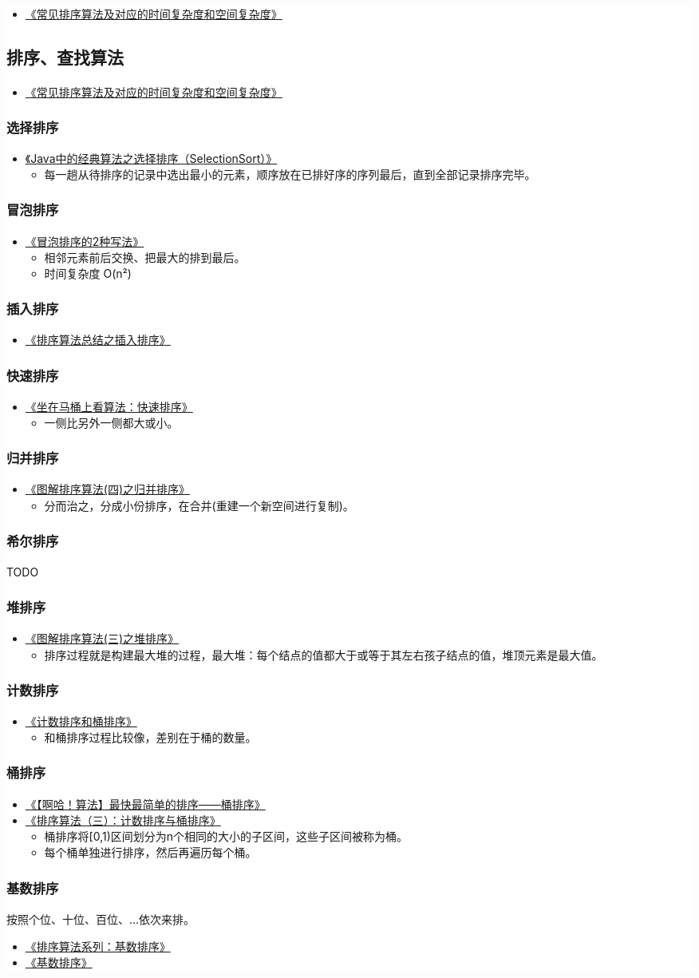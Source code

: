 * [《常见排序算法及对应的时间复杂度和空间复杂度》](https://blog.csdn.net/gane_cheng/article/details/52652705)

## 排序、查找算法

* [《常见排序算法及对应的时间复杂度和空间复杂度》](https://blog.csdn.net/gane_cheng/article/details/52652705)

### 选择排序
* [《Java中的经典算法之选择排序（SelectionSort）》](https://www.cnblogs.com/shen-hua/p/5424059.html)
	* 每一趟从待排序的记录中选出最小的元素，顺序放在已排好序的序列最后，直到全部记录排序完毕。

### 冒泡排序
* [《冒泡排序的2种写法》](https://blog.csdn.net/shuaizai88/article/details/73250615)
	* 相邻元素前后交换、把最大的排到最后。
	* 时间复杂度 O(n²) 

### 插入排序
* [《排序算法总结之插入排序》](https://www.cnblogs.com/hapjin/p/5517667.html)

### 快速排序
* [《坐在马桶上看算法：快速排序》](https://blog.csdn.net/afjaklsdflka/article/details/52829030)
	* 一侧比另外一侧都大或小。 
### 归并排序
* [《图解排序算法(四)之归并排序》](http://www.cnblogs.com/chengxiao/p/6194356.html)
	* 分而治之，分成小份排序，在合并(重建一个新空间进行复制)。 

### 希尔排序
TODO

### 堆排序
* [《图解排序算法(三)之堆排序》](https://www.cnblogs.com/chengxiao/p/6129630.html)
	* 排序过程就是构建最大堆的过程，最大堆：每个结点的值都大于或等于其左右孩子结点的值，堆顶元素是最大值。

### 计数排序
* [《计数排序和桶排序》](https://www.cnblogs.com/suvllian/p/5495780.html)
	* 和桶排序过程比较像，差别在于桶的数量。

### 桶排序
* [《【啊哈！算法】最快最简单的排序——桶排序》](http://blog.51cto.com/ahalei/1362789)
* [《排序算法（三）：计数排序与桶排序》](https://blog.csdn.net/sunjinshengli/article/details/70738527)
	* 桶排序将[0,1)区间划分为n个相同的大小的子区间，这些子区间被称为桶。
	* 每个桶单独进行排序，然后再遍历每个桶。

### 基数排序

按照个位、十位、百位、...依次来排。

* [《排序算法系列：基数排序》](https://blog.csdn.net/lemon_tree12138/article/details/51695211)
* [《基数排序》](https://www.cnblogs.com/skywang12345/p/3603669.html)

